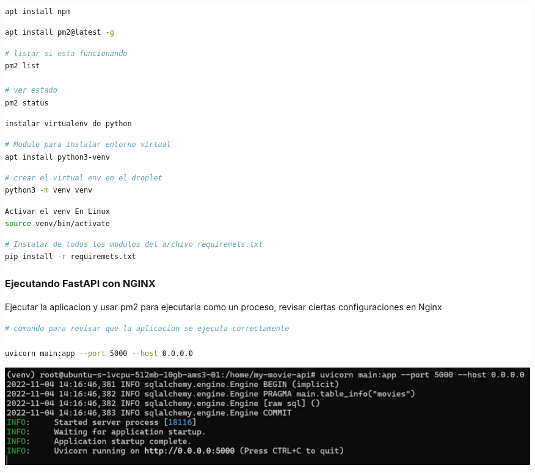 ```sh
apt install npm
```

```sh
apt install pm2@latest -g
```

```sh
# listar si esta funcionando
pm2 list

# ver estado
pm2 status
```

```sh
instalar virtualenv de python
```

```sh
# Modulo para instalar entorno virtual
apt install python3-venv
```

```sh
# crear el virtual env en el droplet
python3 -m venv venv
```

```sh
Activar el venv En Linux
source venv/bin/activate
```

```sh
# Instalar de todos los modulos del archivo requiremets.txt
pip install -r requiremets.txt
```

### Ejecutando FastAPI con NGINX

Ejecutar la aplicacion y usar pm2 para ejecutarla como un proceso, revisar ciertas configuraciones en Nginx

```sh
# comando para revisar que la aplicacion se ejecuta correctamente

uvicorn main:app --port 5000 --host 0.0.0.0
```

![alt text](image-48.png)
